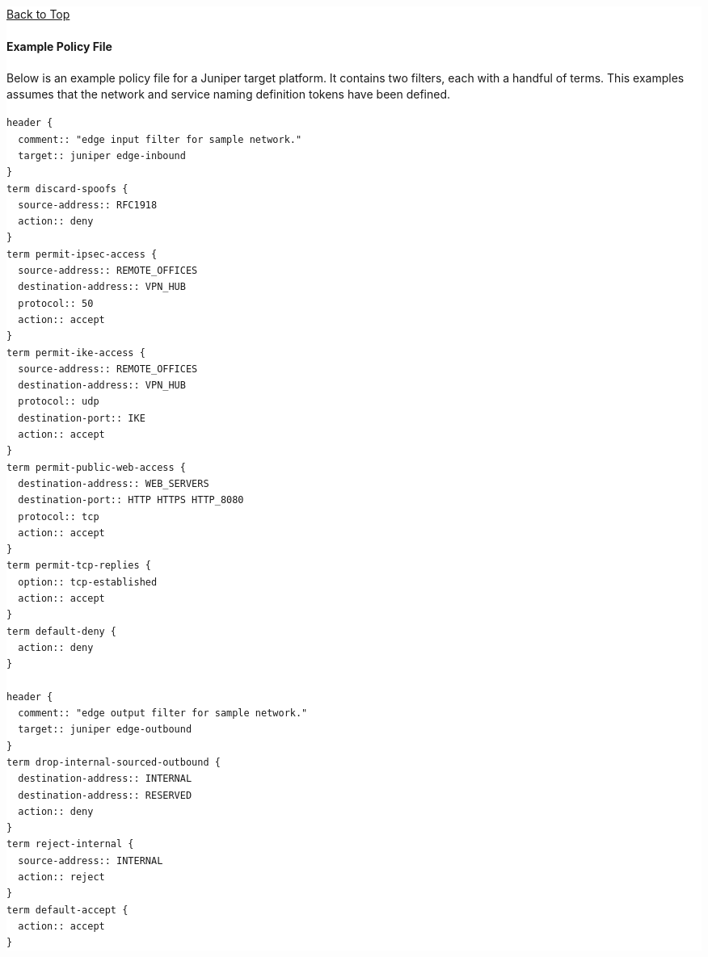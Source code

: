 [Back to Top](#table-of-contents)

#### Example Policy File

Below is an example policy file for a Juniper target platform. It contains two
filters, each with a handful of terms. This examples assumes that the network
and service naming definition tokens have been defined.

```
header {
  comment:: "edge input filter for sample network."
  target:: juniper edge-inbound
}
term discard-spoofs {
  source-address:: RFC1918
  action:: deny
}
term permit-ipsec-access {
  source-address:: REMOTE_OFFICES
  destination-address:: VPN_HUB
  protocol:: 50
  action:: accept
}
term permit-ike-access {
  source-address:: REMOTE_OFFICES
  destination-address:: VPN_HUB
  protocol:: udp
  destination-port:: IKE
  action:: accept
}
term permit-public-web-access {
  destination-address:: WEB_SERVERS
  destination-port:: HTTP HTTPS HTTP_8080
  protocol:: tcp
  action:: accept
}
term permit-tcp-replies {
  option:: tcp-established
  action:: accept
}
term default-deny {
  action:: deny
}

header {
  comment:: "edge output filter for sample network."
  target:: juniper edge-outbound
}
term drop-internal-sourced-outbound {
  destination-address:: INTERNAL
  destination-address:: RESERVED
  action:: deny
}
term reject-internal {
  source-address:: INTERNAL
  action:: reject
}
term default-accept {
  action:: accept
}
```
